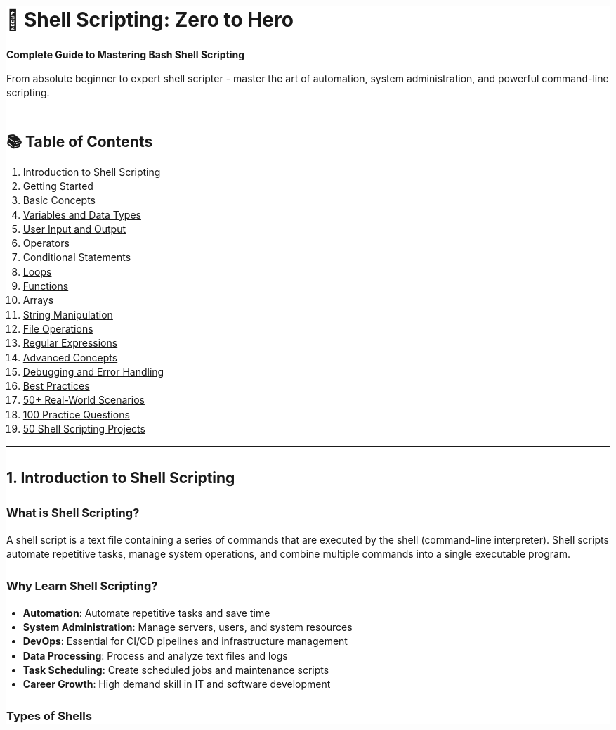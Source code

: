 # 🚀 Shell Scripting: Zero to Hero

**Complete Guide to Mastering Bash Shell Scripting**

From absolute beginner to expert shell scripter - master the art of automation, system administration, and powerful command-line scripting.

---

## 📚 Table of Contents

1. [Introduction to Shell Scripting](#1-introduction-to-shell-scripting)
2. [Getting Started](#2-getting-started)
3. [Basic Concepts](#3-basic-concepts)
4. [Variables and Data Types](#4-variables-and-data-types)
5. [User Input and Output](#5-user-input-and-output)
6. [Operators](#6-operators)
7. [Conditional Statements](#7-conditional-statements)
8. [Loops](#8-loops)
9. [Functions](#9-functions)
10. [Arrays](#10-arrays)
11. [String Manipulation](#11-string-manipulation)
12. [File Operations](#12-file-operations)
13. [Regular Expressions](#13-regular-expressions)
14. [Advanced Concepts](#14-advanced-concepts)
15. [Debugging and Error Handling](#15-debugging-and-error-handling)
16. [Best Practices](#16-best-practices)
17. [50+ Real-World Scenarios](#17-50-real-world-scenarios)
18. [100 Practice Questions](#18-100-practice-questions)
19. [50 Shell Scripting Projects](#19-50-shell-scripting-projects)

---

## 1. Introduction to Shell Scripting

### What is Shell Scripting?

A shell script is a text file containing a series of commands that are executed by the shell (command-line interpreter). Shell scripts automate repetitive tasks, manage system operations, and combine multiple commands into a single executable program.

### Why Learn Shell Scripting?

- **Automation**: Automate repetitive tasks and save time
- **System Administration**: Manage servers, users, and system resources
- **DevOps**: Essential for CI/CD pipelines and infrastructure management
- **Data Processing**: Process and analyze text files and logs
- **Task Scheduling**: Create scheduled jobs and maintenance scripts
- **Career Growth**: High demand skill in IT and software development

### Types of Shells
